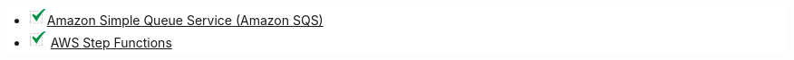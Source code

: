 - <img src="./images/solid/check.png" width="20px" target="_blank">[Amazon Simple Queue Service (Amazon SQS)](https://github.com/weder96/aws-certification-learning/tree/main/module-12#section-2)
- <img src="./images/solid/check.png" width="20px" target="_blank"> [AWS Step Functions](https://github.com/weder96/aws-certification-learning/tree/main/module-12#section-8)
